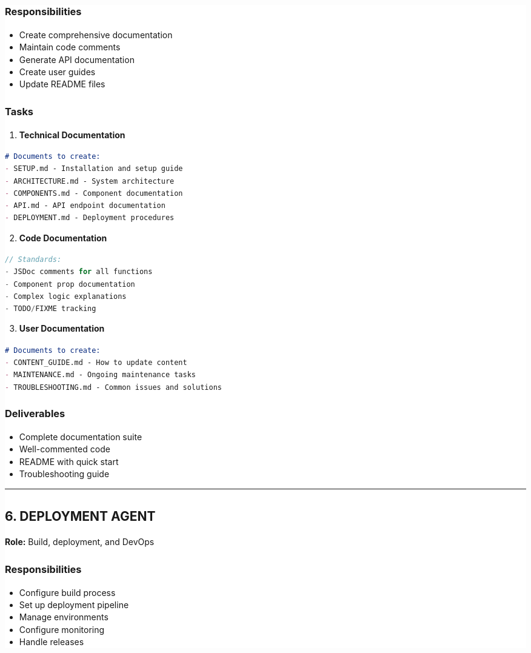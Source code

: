 ### Responsibilities
- Create comprehensive documentation
- Maintain code comments
- Generate API documentation
- Create user guides
- Update README files

### Tasks

1. **Technical Documentation**
```markdown
# Documents to create:
- SETUP.md - Installation and setup guide
- ARCHITECTURE.md - System architecture
- COMPONENTS.md - Component documentation
- API.md - API endpoint documentation
- DEPLOYMENT.md - Deployment procedures
```

2. **Code Documentation**
```typescript
// Standards:
- JSDoc comments for all functions
- Component prop documentation
- Complex logic explanations
- TODO/FIXME tracking
```

3. **User Documentation**
```markdown
# Documents to create:
- CONTENT_GUIDE.md - How to update content
- MAINTENANCE.md - Ongoing maintenance tasks
- TROUBLESHOOTING.md - Common issues and solutions
```

### Deliverables
- Complete documentation suite
- Well-commented code
- README with quick start
- Troubleshooting guide

---

## 6. DEPLOYMENT AGENT

**Role:** Build, deployment, and DevOps

### Responsibilities
- Configure build process
- Set up deployment pipeline
- Manage environments
- Configure monitoring
- Handle releases
